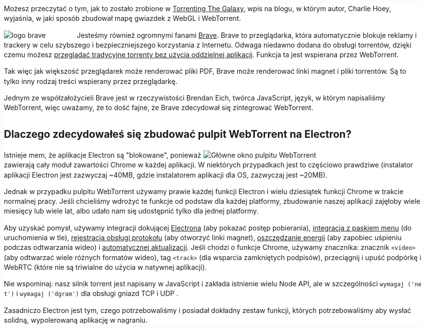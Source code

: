 Możesz przeczytać o tym, jak to zostało zrobione w [Torrenting The Galaxy](https://medium.com/@flimshaw/torrenting-the-galaxy-extracting-2-million-3d-stars-from-180gb-of-csvs-457ff70c0f93), wpis na blogu, w którym autor, Charlie Hoey, wyjaśnia, w jaki sposób zbudował mapę gwiazdek z WebGL i WebTorrent.

<a href="https://brave.com/">
  <img alt="logo brave" src="https://cloud.githubusercontent.com/assets/2289/23912147/1542ad4a-089c-11e7-8106-15c8e34298a9.png" width="150" align="left">
</a>

Jesteśmy również ogromnymi fanami [Brave](https://brave.com/). Brave to przeglądarka, która automatycznie blokuje reklamy i trackery w celu szybszego i bezpieczniejszego korzystania z Internetu. Odwaga niedawno dodana do obsługi torrentów, dzięki czemu możesz [przeglądać tradycyjne torrenty bez użycia oddzielnej aplikacji](https://torrentfreak.com/brave-a-privacy-focused-browser-with-built-in-torrent-streaming-170219/). Funkcja ta jest wspierana przez WebTorrent.

Tak więc jak większość przeglądarek może renderować pliki PDF, Brave może renderować linki magnet i pliki torrentów. Są to tylko inny rodzaj treści wspierany przez przeglądarkę.

Jednym ze współzałożycieli Brave jest w rzeczywistości Brendan Eich, twórca JavaScript, język, w którym napisaliśmy WebTorrent, więc uważamy, że to dość fajne, że Brave zdecydował się zintegrować WebTorrent.

## Dlaczego zdecydowałeś się zbudować pulpit WebTorrent na Electron?

<a href="https://webtorrent.io/desktop/">
  <img alt="Główne okno pulpitu WebTorrent" src="https://cloud.githubusercontent.com/assets/2289/23912150/15444542-089c-11e7-91ab-7fe3f1e5ee43.jpg" align="right" width="450">
</a>

Istnieje mem, że aplikacje Electron są "blokowane", ponieważ zawierają cały moduł zawartości Chrome w każdej aplikacji. W niektórych przypadkach jest to częściowo prawdziwe (instalator aplikacji Electron jest zazwyczaj ~40MB, gdzie instalatorem aplikacji dla OS, zazwyczaj jest ~20MB).

Jednak w przypadku pulpitu WebTorrent używamy prawie każdej funkcji Electron i wielu dziesiątek funkcji Chrome w trakcie normalnej pracy. Jeśli chcieliśmy wdrożyć te funkcje od podstaw dla każdej platformy, zbudowanie naszej aplikacji zajęłoby wiele miesięcy lub wiele lat, albo udało nam się udostępnić tylko dla jednej platformy.

Aby uzyskać pomysł, używamy integracji dokującej [Electrona](https://electronjs.org/docs/api/app/#appdockbouncetype-macos) (aby pokazać postęp pobierania), [integracja z paskiem menu](https://electronjs.org/docs/api/menu) (do uruchomienia w tle), [rejestracja obsługi protokołu](https://electronjs.org/docs/api/app/#appsetasdefaultprotocolclientprotocol-path-args-macos-windows) (aby otworzyć linki magnet), [oszczędzanie energii](https://electronjs.org/docs/api/power-save-blocker/) (aby zapobiec uśpieniu podczas odtwarzania wideo) i [automatycznej aktualizacji](https://electronjs.org/docs/api/auto-updater). Jeśli chodzi o funkcje Chrome, używamy znacznika: znacznik `<video>` (aby odtwarzać wiele różnych formatów wideo), tag `<track>` (dla wsparcia zamkniętych podpisów), przeciągnij i upuść podpórkę i WebRTC (które nie są triwialne do użycia w natywnej aplikacji).

Nie wspominaj: nasz silnik torrent jest napisany w JavaScript i zakłada istnienie wielu Node API, ale w szczególności `wymagaj ('net')` i `wymagaj ('dgram')` dla obsługi gniazd TCP i UDP .

Zasadniczo Electron jest tym, czego potrzebowaliśmy i posiadał dokładny zestaw funkcji, których potrzebowaliśmy aby wysłać solidną, wypolerowaną aplikację w nagraniu.
